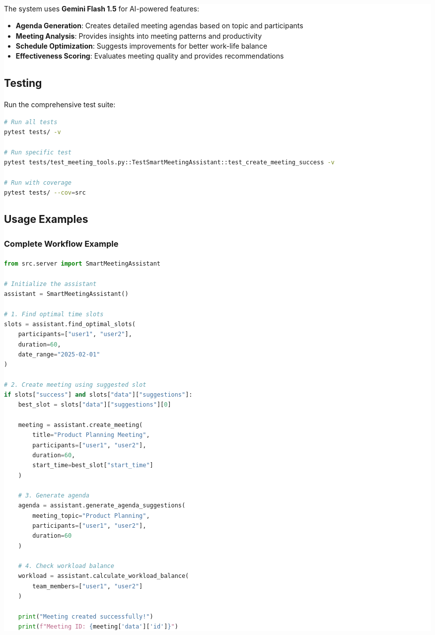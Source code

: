 The system uses **Gemini Flash 1.5** for AI-powered features:

- **Agenda Generation**: Creates detailed meeting agendas based on topic and participants
- **Meeting Analysis**: Provides insights into meeting patterns and productivity
- **Schedule Optimization**: Suggests improvements for better work-life balance
- **Effectiveness Scoring**: Evaluates meeting quality and provides recommendations

## Testing

Run the comprehensive test suite:

```bash
# Run all tests
pytest tests/ -v

# Run specific test
pytest tests/test_meeting_tools.py::TestSmartMeetingAssistant::test_create_meeting_success -v

# Run with coverage
pytest tests/ --cov=src
```

## Usage Examples

### Complete Workflow Example

```python
from src.server import SmartMeetingAssistant

# Initialize the assistant
assistant = SmartMeetingAssistant()

# 1. Find optimal time slots
slots = assistant.find_optimal_slots(
    participants=["user1", "user2"],
    duration=60,
    date_range="2025-02-01"
)

# 2. Create meeting using suggested slot
if slots["success"] and slots["data"]["suggestions"]:
    best_slot = slots["data"]["suggestions"][0]
    
    meeting = assistant.create_meeting(
        title="Product Planning Meeting",
        participants=["user1", "user2"],
        duration=60,
        start_time=best_slot["start_time"]
    )
    
    # 3. Generate agenda
    agenda = assistant.generate_agenda_suggestions(
        meeting_topic="Product Planning",
        participants=["user1", "user2"],
        duration=60
    )
    
    # 4. Check workload balance
    workload = assistant.calculate_workload_balance(
        team_members=["user1", "user2"]
    )
    
    print("Meeting created successfully!")
    print(f"Meeting ID: {meeting['data']['id']}")
```